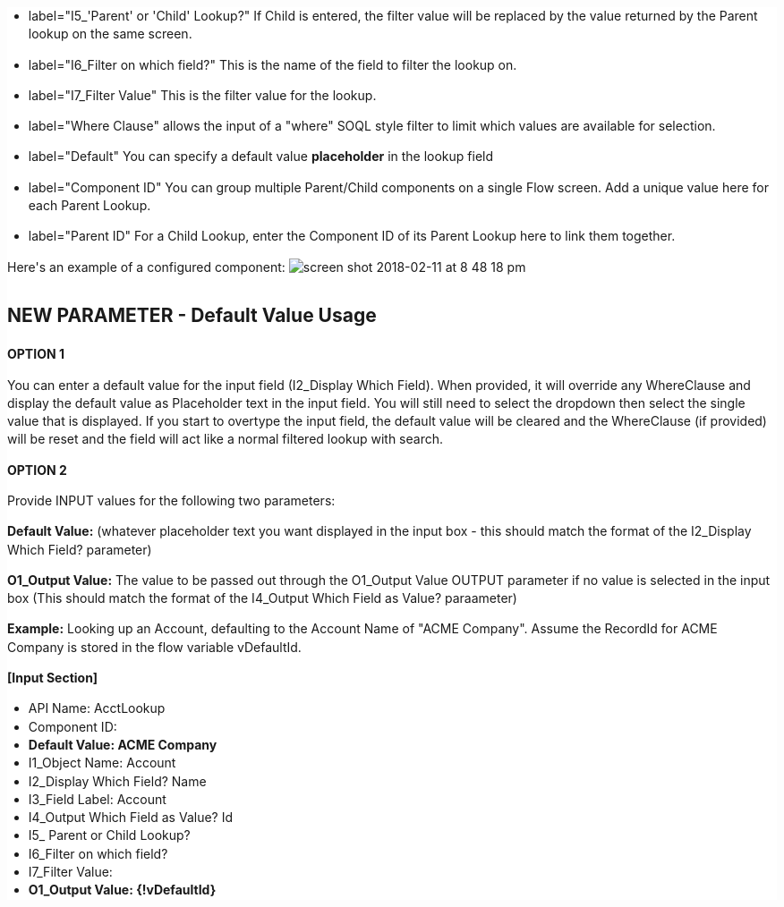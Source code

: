 - label="I5_'Parent' or 'Child' Lookup?" If Child is entered, the filter value will be replaced by the value returned by the Parent lookup on the same screen. 

- label="I6_Filter on which field?" This is the name of the field to filter the lookup on.

- label="I7_Filter Value" This is the filter value for the lookup.

- label="Where Clause" allows the input of a "where" SOQL style filter to limit which values are available for selection.

- label="Default" You can specify a default value **placeholder** in the lookup field

- label="Component ID"  You can group multiple Parent/Child components on a single Flow screen.  Add a unique value here for each Parent Lookup.

- label="Parent ID"  For a Child Lookup, enter the Component ID of its Parent Lookup here to link them together.

Here's an example of a configured component:
<img width="353" alt="screen shot 2018-02-11 at 8 48 18 pm" src="https://user-images.githubusercontent.com/3140883/36083917-ed8c32ca-0f6c-11e8-956d-82c674a92495.png">

## NEW PARAMETER - Default Value Usage ##

**OPTION 1**

You can enter a default value for the input field (I2_Display Which Field).  When provided, it will override any WhereClause and display the default value as Placeholder text in the input field.  You will still need to select the dropdown then select the single value that is displayed. If you start to overtype the input field, the default value will be cleared and the WhereClause (if provided) will be reset and the field will act like a normal filtered lookup with search.


**OPTION 2**

Provide INPUT values for the following two parameters:

**Default Value:** (whatever placeholder text you want displayed in the input box - this should match the format of the I2_Display Which Field? parameter)

**O1_Output Value:** The value to be passed out through the O1_Output Value OUTPUT parameter if no value is selected in the input box (This should match the format of the I4_Output Which Field as Value? paraameter)


**Example:**  Looking up an Account, defaulting to the Account Name of "ACME Company".  Assume the RecordId for ACME Company is stored in the flow variable vDefaultId.


**[Input Section]**
- API Name: AcctLookup
- Component ID: 
- **Default Value: ACME Company**
- I1_Object Name: Account
- I2_Display Which Field? Name
- I3_Field Label: Account
- I4_Output Which Field as Value? Id
- I5_ Parent or Child Lookup? 
- I6_Filter on which field? 
- I7_Filter Value: 
- **O1_Output Value: {!vDefaultId}**
